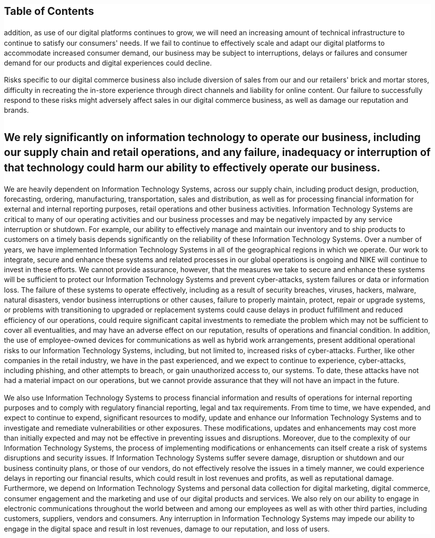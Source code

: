 ## Table of Contents

addition, as use of our digital platforms continues to grow, we will need an increasing amount of technical infrastructure to continue to satisfy our consumers' needs. If we fail to continue to effectively scale and adapt our digital platforms to accommodate increased consumer demand, our business may be subject to interruptions, delays or failures and consumer demand for our products and digital experiences could decline.

Risks specific to our digital commerce business also include diversion of sales from our and our retailers' brick and mortar stores, difficulty in recreating the in-store experience through direct channels and liability for online content. Our failure to successfully respond to these risks might adversely affect sales in our digital commerce business, as well as damage our reputation and brands.

## We rely significantly on information technology to operate our business, including our supply chain and retail operations, and any failure, inadequacy or interruption of that technology could harm our ability to effectively operate our business.

We are heavily dependent on Information Technology Systems, across our supply chain, including product design, production, forecasting, ordering, manufacturing, transportation, sales and distribution, as well as for processing financial information for external and internal reporting purposes, retail operations and other business activities. Information Technology Systems are critical to many of our operating activities and our business processes and may be negatively impacted by any service interruption or shutdown. For example, our ability to effectively manage and maintain our inventory and to ship products to customers on a timely basis depends significantly on the reliability of these Information Technology Systems. Over a number of years, we have implemented Information Technology Systems in all of the geographical regions in which we operate. Our work to integrate, secure and enhance these systems and related processes in our global operations is ongoing and NIKE will continue to invest in these efforts. We cannot provide assurance, however, that the measures we take to secure and enhance these systems will be sufficient to protect our Information Technology Systems and prevent cyber-attacks, system failures or data or information loss. The failure of these systems to operate effectively, including as a result of security breaches, viruses, hackers, malware, natural disasters, vendor business interruptions or other causes, failure to properly maintain, protect, repair or upgrade systems, or problems with transitioning to upgraded or replacement systems could cause delays in product fulfillment and reduced efficiency of our operations, could require significant capital investments to remediate the problem which may not be sufficient to cover all eventualities, and may have an adverse effect on our reputation, results of operations and financial condition. In addition, the use of employee-owned devices for communications as well as hybrid work arrangements, present additional operational risks to our Information Technology Systems, including, but not limited to, increased risks of cyber-attacks. Further, like other companies in the retail industry, we have in the past experienced, and we expect to continue to experience, cyber-attacks, including phishing, and other attempts to breach, or gain unauthorized access to, our systems. To date, these attacks have not had a material impact on our operations, but we cannot provide assurance that they will not have an impact in the future.

We also use Information Technology Systems to process financial information and results of operations for internal reporting purposes and to comply with regulatory financial reporting, legal and tax requirements. From time to time, we have expended, and expect to continue to expend, significant resources to modify, update and enhance our Information Technology Systems and to investigate and remediate vulnerabilities or other exposures. These modifications, updates and enhancements may cost more than initially expected and may not be effective in preventing issues and disruptions. Moreover, due to the complexity of our Information Technology Systems, the process of implementing modifications or enhancements can itself create a risk of systems disruptions and security issues. If Information Technology Systems suffer severe damage, disruption or shutdown and our business continuity plans, or those of our vendors, do not effectively resolve the issues in a timely manner, we could experience delays in reporting our financial results, which could result in lost revenues and profits, as well as reputational damage. Furthermore, we depend on Information Technology Systems and personal data collection for digital marketing, digital commerce, consumer engagement and the marketing and use of our digital products and services. We also rely on our ability to engage in electronic communications throughout the world between and among our employees as well as with other third parties, including customers, suppliers, vendors and consumers. Any interruption in Information Technology Systems may impede our ability to engage in the digital space and result in lost revenues, damage to our reputation, and loss of users.
